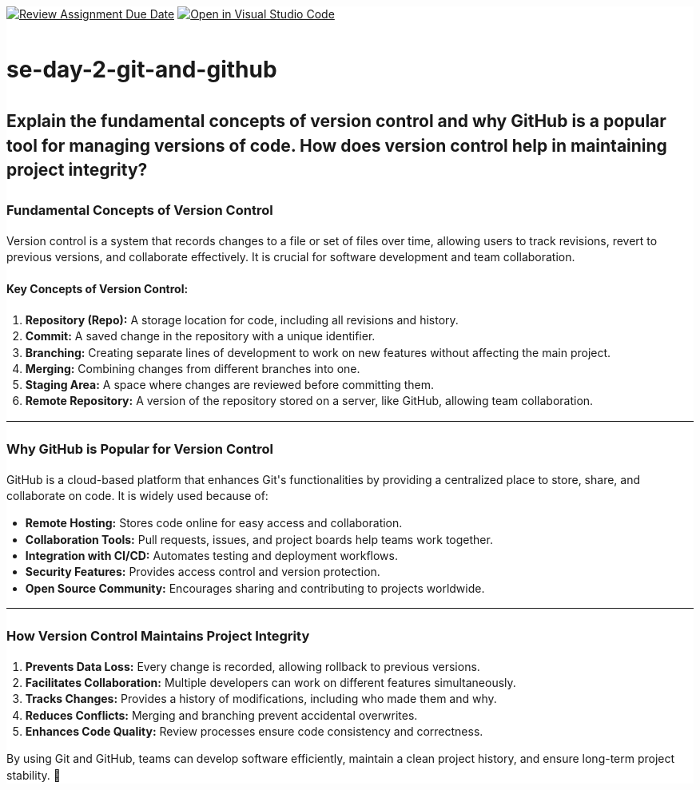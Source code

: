 [![Review Assignment Due Date](https://classroom.github.com/assets/deadline-readme-button-22041afd0340ce965d47ae6ef1cefeee28c7c493a6346c4f15d667ab976d596c.svg)](https://classroom.github.com/a/8wgCKhpZ)
[![Open in Visual Studio Code](https://classroom.github.com/assets/open-in-vscode-2e0aaae1b6195c2367325f4f02e2d04e9abb55f0b24a779b69b11b9e10269abc.svg)](https://classroom.github.com/online_ide?assignment_repo_id=18762625&assignment_repo_type=AssignmentRepo)
# se-day-2-git-and-github
## Explain the fundamental concepts of version control and why GitHub is a popular tool for managing versions of code. How does version control help in maintaining project integrity?
### **Fundamental Concepts of Version Control**  
Version control is a system that records changes to a file or set of files over time, allowing users to track revisions, revert to previous versions, and collaborate effectively. It is crucial for software development and team collaboration.  

#### **Key Concepts of Version Control:**  
1. **Repository (Repo):** A storage location for code, including all revisions and history.  
2. **Commit:** A saved change in the repository with a unique identifier.  
3. **Branching:** Creating separate lines of development to work on new features without affecting the main project.  
4. **Merging:** Combining changes from different branches into one.  
5. **Staging Area:** A space where changes are reviewed before committing them.  
6. **Remote Repository:** A version of the repository stored on a server, like GitHub, allowing team collaboration.  

---

### **Why GitHub is Popular for Version Control**  
GitHub is a cloud-based platform that enhances Git's functionalities by providing a centralized place to store, share, and collaborate on code. It is widely used because of:  

- **Remote Hosting:** Stores code online for easy access and collaboration.  
- **Collaboration Tools:** Pull requests, issues, and project boards help teams work together.  
- **Integration with CI/CD:** Automates testing and deployment workflows.  
- **Security Features:** Provides access control and version protection.  
- **Open Source Community:** Encourages sharing and contributing to projects worldwide.  

---

### **How Version Control Maintains Project Integrity**  
1. **Prevents Data Loss:** Every change is recorded, allowing rollback to previous versions.  
2. **Facilitates Collaboration:** Multiple developers can work on different features simultaneously.  
3. **Tracks Changes:** Provides a history of modifications, including who made them and why.  
4. **Reduces Conflicts:** Merging and branching prevent accidental overwrites.  
5. **Enhances Code Quality:** Review processes ensure code consistency and correctness.  

By using Git and GitHub, teams can develop software efficiently, maintain a clean project history, and ensure long-term project stability. 🚀
